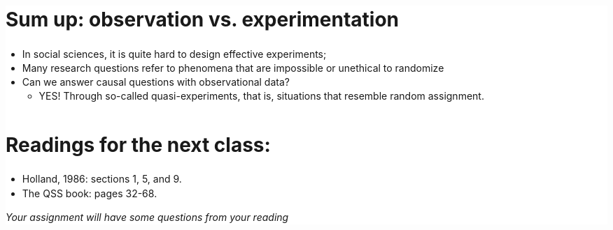 Sum up: observation vs. experimentation
========================================================
* In social sciences, it is quite hard to design effective experiments;
* Many research questions refer to phenomena that are impossible or unethical to randomize
* Can we answer causal questions with observational data?
  - YES! Through so-called quasi-experiments, that is, situations that resemble random assignment.

Readings for the next class:
========================================================
* Holland, 1986: sections 1, 5, and 9.
* The QSS book: pages 32-68.

_Your assignment will have some questions from your reading_

	
